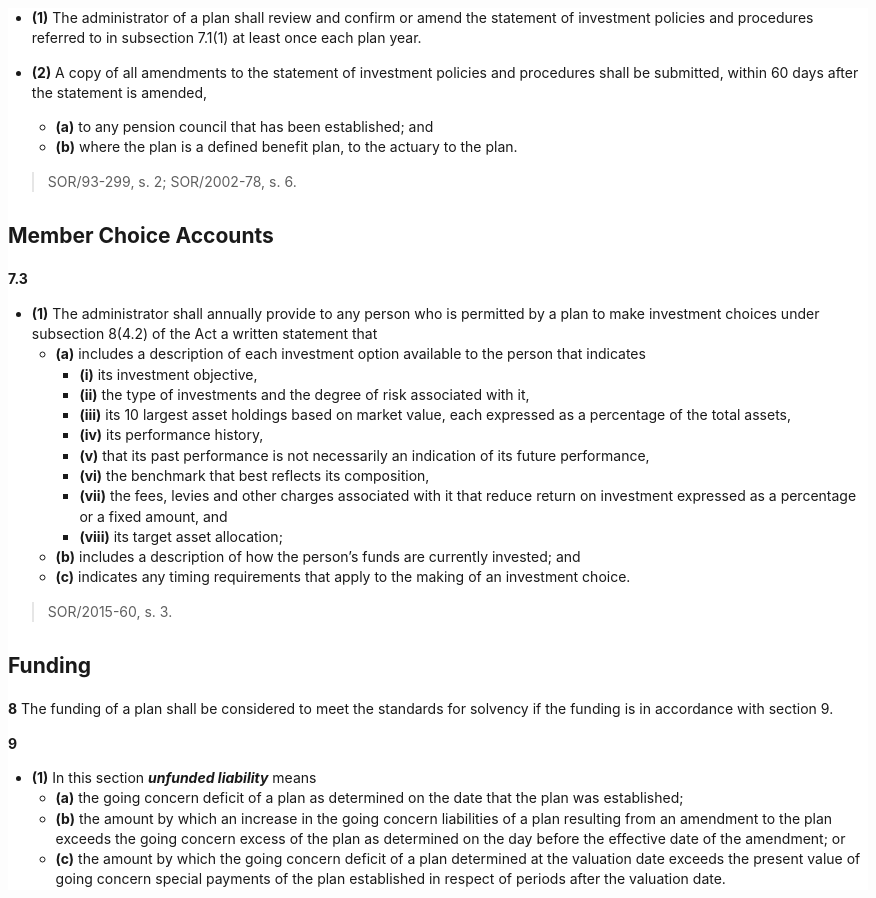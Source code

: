 - **(1)** The administrator of a plan shall review and confirm or amend the statement of investment policies and procedures referred to in subsection 7.1(1) at least once each plan year.

- **(2)** A copy of all amendments to the statement of investment policies and procedures shall be submitted, within 60 days after the statement is amended,
	- **(a)** to any pension council that has been established; and
	- **(b)** where the plan is a defined benefit plan, to the actuary to the plan.
> SOR/93-299, s. 2; SOR/2002-78, s. 6.





## Member Choice Accounts


**7.3** 

- **(1)** The administrator shall annually provide to any person who is permitted by a plan to make investment choices under subsection 8(4.2) of the Act a written statement that
	- **(a)** includes a description of each investment option available to the person that indicates
		- **(i)** its investment objective,
		- **(ii)** the type of investments and the degree of risk associated with it,
		- **(iii)** its 10 largest asset holdings based on market value, each expressed as a percentage of the total assets,
		- **(iv)** its performance history,
		- **(v)** that its past performance is not necessarily an indication of its future performance,
		- **(vi)** the benchmark that best reflects its composition,
		- **(vii)** the fees, levies and other charges associated with it that reduce return on investment expressed as a percentage or a fixed amount, and
		- **(viii)** its target asset allocation;
	- **(b)** includes a description of how the person’s funds are currently invested; and
	- **(c)** indicates any timing requirements that apply to the making of an investment choice.
> SOR/2015-60, s. 3.





## Funding


**8** The funding of a plan shall be considered to meet the standards for solvency if the funding is in accordance with section 9.



**9** 

- **(1)** In this section ***unfunded liability*** means
	- **(a)** the going concern deficit of a plan as determined on the date that the plan was established;
	- **(b)** the amount by which an increase in the going concern liabilities of a plan resulting from an amendment to the plan exceeds the going concern excess of the plan as determined on the day before the effective date of the amendment; or
	- **(c)** the amount by which the going concern deficit of a plan determined at the valuation date exceeds the present value of going concern special payments of the plan established in respect of periods after the valuation date.

